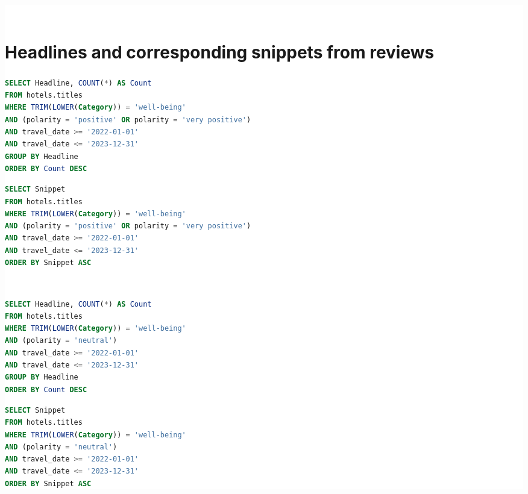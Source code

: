 <br>





# Headlines and corresponding snippets from reviews

```sql positive_headlines
SELECT Headline, COUNT(*) AS Count
FROM hotels.titles
WHERE TRIM(LOWER(Category)) = 'well-being'
AND (polarity = 'positive' OR polarity = 'very positive')
AND travel_date >= '2022-01-01' 
AND travel_date <= '2023-12-31'
GROUP BY Headline
ORDER BY Count DESC
```

```sql positive_snippets
SELECT Snippet
FROM hotels.titles
WHERE TRIM(LOWER(Category)) = 'well-being'
AND (polarity = 'positive' OR polarity = 'very positive')
AND travel_date >= '2022-01-01' 
AND travel_date <= '2023-12-31'
ORDER BY Snippet ASC
```

<Tabs>
    <Tab label="Positive Headlines">
        <DataTable data="{positive_headlines}" search="true" rows=18 rowShading=true/>
    </Tab>
    <Tab label="Positive Snippets">
        <DataTable data="{positive_snippets}" search="true" rows=18 rowShading=true/>
    </Tab>
</Tabs>

<br>


```sql neutral_headlines
SELECT Headline, COUNT(*) AS Count
FROM hotels.titles
WHERE TRIM(LOWER(Category)) = 'well-being'
AND (polarity = 'neutral')
AND travel_date >= '2022-01-01' 
AND travel_date <= '2023-12-31'
GROUP BY Headline
ORDER BY Count DESC
```


```sql neutral_snippets
SELECT Snippet
FROM hotels.titles
WHERE TRIM(LOWER(Category)) = 'well-being'
AND (polarity = 'neutral')
AND travel_date >= '2022-01-01' 
AND travel_date <= '2023-12-31'
ORDER BY Snippet ASC
```
